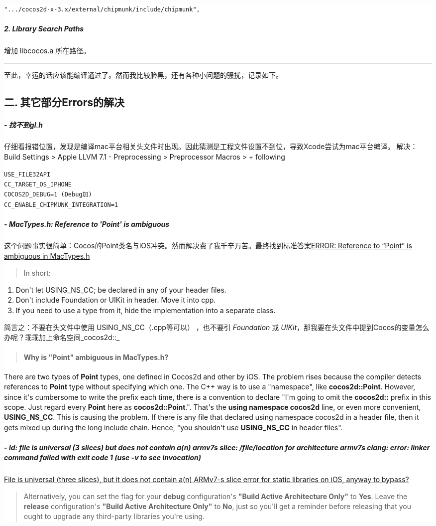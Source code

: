 ```
".../cocos2d-x-3.x/external/chipmunk/include/chipmunk",
```
##### 2. Library Search Paths
增加 libcocos.a 所在路径。

***
至此，幸运的话应该能编译通过了。然而我比较脸黑，还有各种小问题的骚扰，记录如下。

## 二. 其它部分Errors的解决

##### - 找不到gl.h
仔细看报错位置，发现是编译mac平台相关头文件时出现。因此猜测是工程文件设置不到位，导致Xcode尝试为mac平台编译。
解决：Build Settings > Apple LLVM 7.1 - Preprocessing > Preprocessor Macros > + following
```
USE_FILE32API
CC_TARGET_OS_IPHONE
COCOS2D_DEBUG=1 (Debug加)
CC_ENABLE_CHIPMUNK_INTEGRATION=1
```

##### - _MacTypes.h: Reference to 'Point' is ambiguous_
这个问题事实很简单：Cocos的Point类名与iOS冲突。然而解决费了我千辛万苦。最终找到标准答案[ERROR: Reference to “Point” is ambiguous in MacTypes.h](http://discuss.cocos2d-x.org/t/error-reference-to-point-is-ambiguous-in-mactypes-h/11853/17?u=veslam)
>In short:
1. Don't let USING_NS_CC; be declared in any of your header files.
2. Don't include Foundation or UIKit in header. Move it into cpp.
3. If you need to use a type from it, hide the implementation into a separate class.

简言之：不要在头文件中使用 USING_NS_CC（.cpp等可以） ，也不要引 _Foundation_ 或 _UIKit_，那我要在头文件中提到Cocos的变量怎么办呢？乖乖加上命名空间_cocos2d::_

> #### Why is "Point" ambiguous in MacTypes.h?
There are two types of __Point__ types, one defined in Cocos2d and other by iOS. The problem rises because the compiler detects references to __Point__ type without specifying which one.
The C++ way is to use a "namespace", like __cocos2d::Point__. 
However, since it's cumbersome to write the prefix each time, there is a convention to declare "I'm going to omit the __cocos2d::__ prefix in this scope. Just regard every __Point__ here as __cocos2d::Point__.". That's the __using namespace cocos2d__ line, or even more convenient, __USING_NS_CC__. This is causing the problem.
If there is any file that declared using namespace cocos2d in a header file, then it gets mixed up during the long include chain. Hence, "you shouldn't use __USING_NS_CC__ in header files".

##### - _ld: file is universal (3 slices) but does not contain a(n) armv7s slice: /file/location for architecture armv7s clang: error: linker command failed with exit code 1 (use -v to see invocation)_
[File is universal (three slices), but it does not contain a(n) ARMv7-s slice error for static libraries on iOS, anyway to bypass?](http://stackoverflow.com/questions/12402092/file-is-universal-three-slices-but-it-does-not-contain-an-armv7-s-slice-err/12402966#12402966)
>Alternatively, you can set the flag for your __debug__ configuration's __"Build Active Architecture Only"__ to __Yes__. Leave the __release__ configuration's __"Build Active Architecture Only"__ to __No__, just so you'll get a reminder before releasing that you ought to upgrade any third-party libraries you're using.
